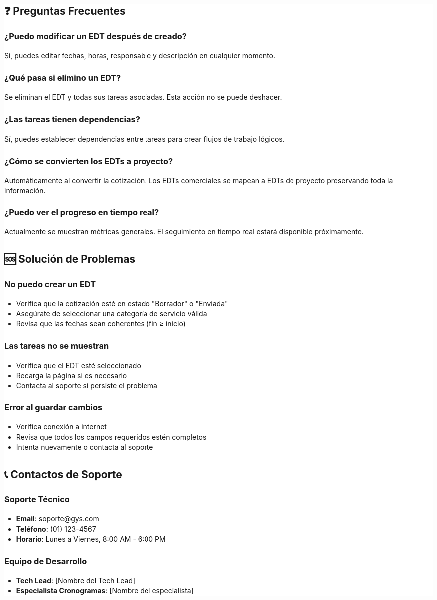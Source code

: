 ## ❓ Preguntas Frecuentes

### **¿Puedo modificar un EDT después de creado?**
Sí, puedes editar fechas, horas, responsable y descripción en cualquier momento.

### **¿Qué pasa si elimino un EDT?**
Se eliminan el EDT y todas sus tareas asociadas. Esta acción no se puede deshacer.

### **¿Las tareas tienen dependencias?**
Sí, puedes establecer dependencias entre tareas para crear flujos de trabajo lógicos.

### **¿Cómo se convierten los EDTs a proyecto?**
Automáticamente al convertir la cotización. Los EDTs comerciales se mapean a EDTs de proyecto preservando toda la información.

### **¿Puedo ver el progreso en tiempo real?**
Actualmente se muestran métricas generales. El seguimiento en tiempo real estará disponible próximamente.

## 🆘 Solución de Problemas

### **No puedo crear un EDT**
- Verifica que la cotización esté en estado "Borrador" o "Enviada"
- Asegúrate de seleccionar una categoría de servicio válida
- Revisa que las fechas sean coherentes (fin ≥ inicio)

### **Las tareas no se muestran**
- Verifica que el EDT esté seleccionado
- Recarga la página si es necesario
- Contacta al soporte si persiste el problema

### **Error al guardar cambios**
- Verifica conexión a internet
- Revisa que todos los campos requeridos estén completos
- Intenta nuevamente o contacta al soporte

## 📞 Contactos de Soporte

### **Soporte Técnico**
- **Email**: soporte@gys.com
- **Teléfono**: (01) 123-4567
- **Horario**: Lunes a Viernes, 8:00 AM - 6:00 PM

### **Equipo de Desarrollo**
- **Tech Lead**: [Nombre del Tech Lead]
- **Especialista Cronogramas**: [Nombre del especialista]
